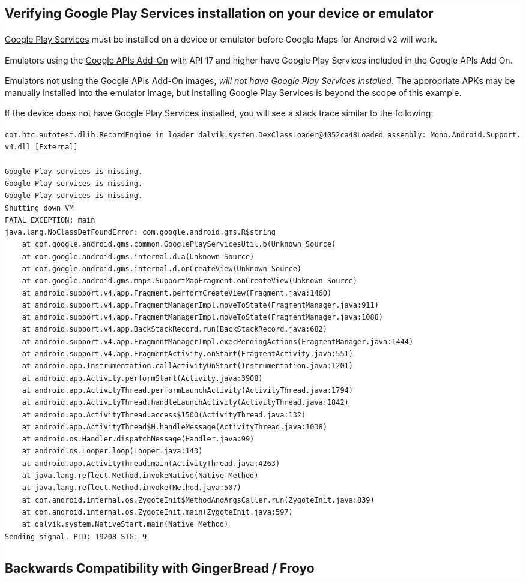 Verifying Google Play Services installation on your device or emulator
----------------------------------------------------------------------

[Google Play Services](https://play.google.com/store/apps/details?id=com.google.android.gms) must be installed on a device or emulator before Google Maps for Android v2 will work.

Emulators using the [Google APIs Add-On](https://developers.google.com/android/add-ons/google-apis/) with API 17 and higher have Google Play Services included in the Google APIs Add On.

Emulators not using the Google APIs Add-On images, *will not have Google Play Services installed*. The appropriate APKs may be manually installed into the emulator image, but installing Google Play Services is beyond the scope of this example. 

If the device does not have Google Play Services installed, you will see a stack trace similar to the following:

	com.htc.autotest.dlib.RecordEngine in loader dalvik.system.DexClassLoader@4052ca48Loaded assembly: Mono.Android.Support.v4.dll [External]
	
	Google Play services is missing.
	Google Play services is missing.
	Google Play services is missing.
	Shutting down VM
	FATAL EXCEPTION: main
	java.lang.NoClassDefFoundError: com.google.android.gms.R$string
		at com.google.android.gms.common.GooglePlayServicesUtil.b(Unknown Source)
		at com.google.android.gms.internal.d.a(Unknown Source)
		at com.google.android.gms.internal.d.onCreateView(Unknown Source)
		at com.google.android.gms.maps.SupportMapFragment.onCreateView(Unknown Source)
		at android.support.v4.app.Fragment.performCreateView(Fragment.java:1460)
		at android.support.v4.app.FragmentManagerImpl.moveToState(FragmentManager.java:911)
		at android.support.v4.app.FragmentManagerImpl.moveToState(FragmentManager.java:1088)
		at android.support.v4.app.BackStackRecord.run(BackStackRecord.java:682)
		at android.support.v4.app.FragmentManagerImpl.execPendingActions(FragmentManager.java:1444)
		at android.support.v4.app.FragmentActivity.onStart(FragmentActivity.java:551)
		at android.app.Instrumentation.callActivityOnStart(Instrumentation.java:1201)
		at android.app.Activity.performStart(Activity.java:3908)
		at android.app.ActivityThread.performLaunchActivity(ActivityThread.java:1794)
		at android.app.ActivityThread.handleLaunchActivity(ActivityThread.java:1842)
		at android.app.ActivityThread.access$1500(ActivityThread.java:132)
		at android.app.ActivityThread$H.handleMessage(ActivityThread.java:1038)
		at android.os.Handler.dispatchMessage(Handler.java:99)
		at android.os.Looper.loop(Looper.java:143)
		at android.app.ActivityThread.main(ActivityThread.java:4263)
		at java.lang.reflect.Method.invokeNative(Native Method)
		at java.lang.reflect.Method.invoke(Method.java:507)
		at com.android.internal.os.ZygoteInit$MethodAndArgsCaller.run(ZygoteInit.java:839)
		at com.android.internal.os.ZygoteInit.main(ZygoteInit.java:597)
		at dalvik.system.NativeStart.main(Native Method)
	Sending signal. PID: 19208 SIG: 9
	
	
Backwards Compatibility with GingerBread / Froyo
------------------------------------------------
